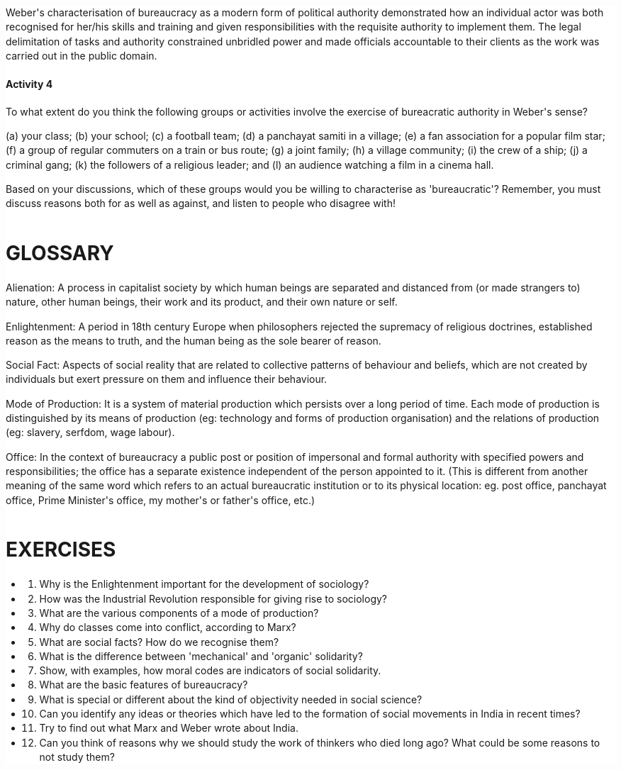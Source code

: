 Weber's characterisation of bureaucracy as a modern form of political authority demonstrated how an individual actor was both recognised for her/his skills and training and given responsibilities with the requisite authority to implement them. The legal delimitation of tasks and authority constrained unbridled power and made officials accountable to their clients as the work was carried out in the public domain.

#### Activity 4

To what extent do you think the following groups or activities involve the exercise of bureacratic authority in Weber's sense?

(a) your class; (b) your school; (c) a football team; (d) a panchayat samiti in a village; (e) a fan association for a popular film star; (f) a group of regular commuters on a train or bus route; (g) a joint family; (h) a village community; (i) the crew of a ship; (j) a criminal gang; (k) the followers of a religious leader; and (l) an audience watching a film in a cinema hall.

Based on your discussions, which of these groups would you be willing to characterise as 'bureaucratic'? Remember, you must discuss reasons both for as well as against, and listen to people who disagree with!

# GLOSSARY

Alienation: A process in capitalist society by which human beings are separated and distanced from (or made strangers to) nature, other human beings, their work and its product, and their own nature or self.

Enlightenment: A period in 18th century Europe when philosophers rejected the supremacy of religious doctrines, established reason as the means to truth, and the human being as the sole bearer of reason.

Social Fact: Aspects of social reality that are related to collective patterns of behaviour and beliefs, which are not created by individuals but exert pressure on them and influence their behaviour.

Mode of Production: It is a system of material production which persists over a long period of time. Each mode of production is distinguished by its means of production (eg: technology and forms of production organisation) and the relations of production (eg: slavery, serfdom, wage labour).

Office: In the context of bureaucracy a public post or position of impersonal and formal authority with specified powers and responsibilities; the office has a separate existence independent of the person appointed to it. (This is different from another meaning of the same word which refers to an actual bureaucratic institution or to its physical location: eg. post office, panchayat office, Prime Minister's office, my mother's or father's office, etc.)

# EXERCISES

- 1. Why is the Enlightenment important for the development of sociology?
- 2. How was the Industrial Revolution responsible for giving rise to sociology?
- 3. What are the various components of a mode of production?
- 4. Why do classes come into conflict, according to Marx?
- 5. What are social facts? How do we recognise them?
- 6. What is the difference between 'mechanical' and 'organic' solidarity?
- 7. Show, with examples, how moral codes are indicators of social solidarity.
- 8. What are the basic features of bureaucracy?
- 9. What is special or different about the kind of objectivity needed in social science?
- 10. Can you identify any ideas or theories which have led to the formation of social movements in India in recent times?
- 11. Try to find out what Marx and Weber wrote about India.
- 12. Can you think of reasons why we should study the work of thinkers who died long ago? What could be some reasons to not study them?
